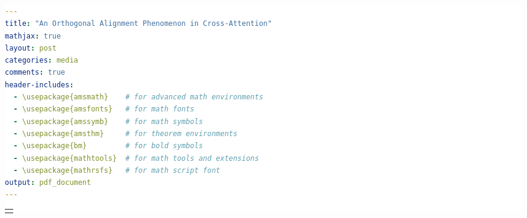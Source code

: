 ```yaml
---
title: "An Orthogonal Alignment Phenomenon in Cross-Attention"
mathjax: true
layout: post
categories: media
comments: true
header-includes:
  - \usepackage{amsmath}    # for advanced math environments
  - \usepackage{amsfonts}   # for math fonts
  - \usepackage{amssymb}    # for math symbols
  - \usepackage{amsthm}     # for theorem environments
  - \usepackage{bm}         # for bold symbols
  - \usepackage{mathtools}  # for math tools and extensions
  - \usepackage{mathrsfs}   # for math script font
output: pdf_document
---
```

<div align="center">
  <table>
    <tr>
      <td align="center">